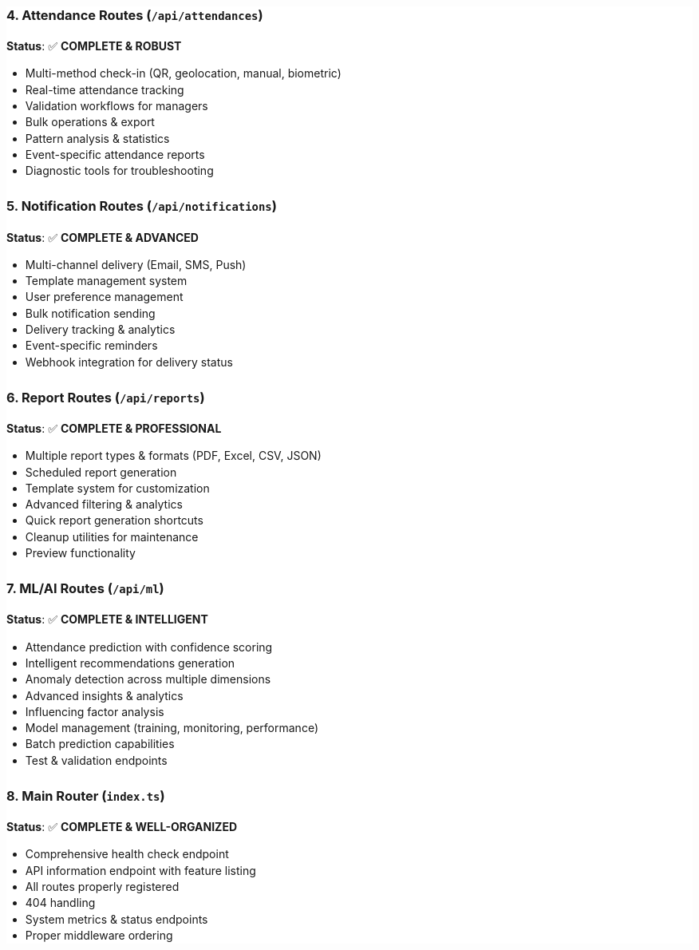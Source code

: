 ### **4. Attendance Routes (`/api/attendances`)**
**Status**: ✅ **COMPLETE & ROBUST**
- Multi-method check-in (QR, geolocation, manual, biometric)
- Real-time attendance tracking
- Validation workflows for managers
- Bulk operations & export
- Pattern analysis & statistics
- Event-specific attendance reports
- Diagnostic tools for troubleshooting

### **5. Notification Routes (`/api/notifications`)**
**Status**: ✅ **COMPLETE & ADVANCED**
- Multi-channel delivery (Email, SMS, Push)
- Template management system
- User preference management
- Bulk notification sending
- Delivery tracking & analytics
- Event-specific reminders
- Webhook integration for delivery status

### **6. Report Routes (`/api/reports`)**
**Status**: ✅ **COMPLETE & PROFESSIONAL**
- Multiple report types & formats (PDF, Excel, CSV, JSON)
- Scheduled report generation
- Template system for customization
- Advanced filtering & analytics
- Quick report generation shortcuts
- Cleanup utilities for maintenance
- Preview functionality

### **7. ML/AI Routes (`/api/ml`)**
**Status**: ✅ **COMPLETE & INTELLIGENT**
- Attendance prediction with confidence scoring
- Intelligent recommendations generation
- Anomaly detection across multiple dimensions
- Advanced insights & analytics
- Influencing factor analysis
- Model management (training, monitoring, performance)
- Batch prediction capabilities
- Test & validation endpoints

### **8. Main Router (`index.ts`)**
**Status**: ✅ **COMPLETE & WELL-ORGANIZED**
- Comprehensive health check endpoint
- API information endpoint with feature listing
- All routes properly registered
- 404 handling
- System metrics & status endpoints
- Proper middleware ordering
